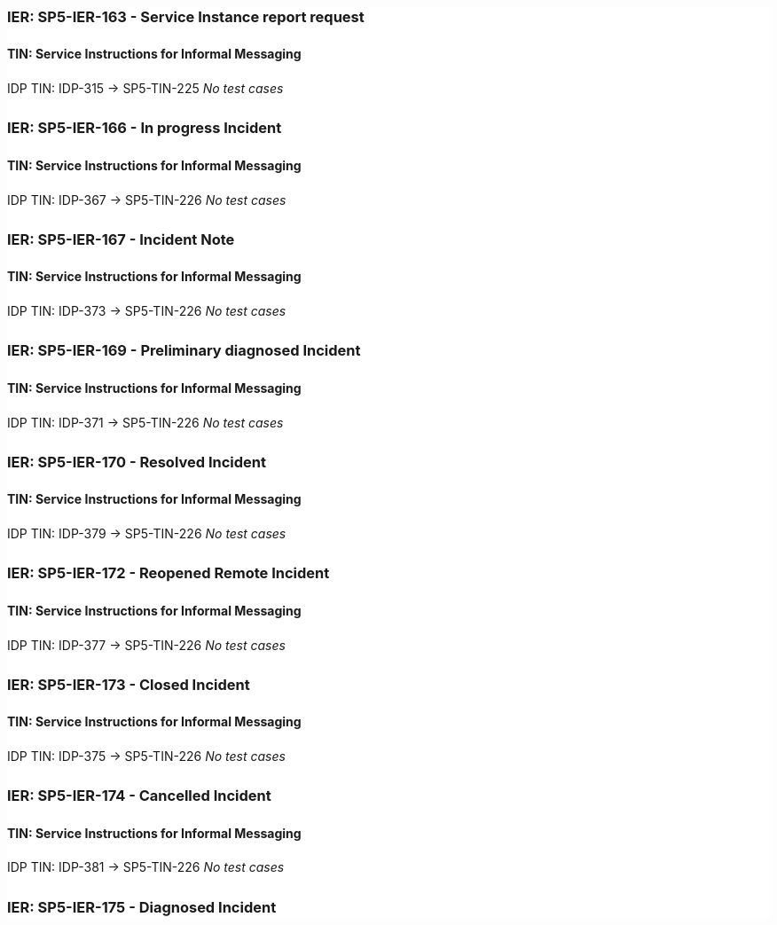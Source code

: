 ### IER: SP5-IER-163 - Service Instance report request

#### TIN: Service Instructions for Informal Messaging
IDP TIN: IDP-315 -> SP5-TIN-225
*No test cases*

### IER: SP5-IER-166 - In progress Incident

#### TIN: Service Instructions for Informal Messaging
IDP TIN: IDP-367 -> SP5-TIN-226
*No test cases*

### IER: SP5-IER-167 - Incident Note

#### TIN: Service Instructions for Informal Messaging
IDP TIN: IDP-373 -> SP5-TIN-226
*No test cases*

### IER: SP5-IER-169 - Preliminary diagnosed Incident

#### TIN: Service Instructions for Informal Messaging
IDP TIN: IDP-371 -> SP5-TIN-226
*No test cases*

### IER: SP5-IER-170 - Resolved Incident

#### TIN: Service Instructions for Informal Messaging
IDP TIN: IDP-379 -> SP5-TIN-226
*No test cases*

### IER: SP5-IER-172 - Reopened Remote Incident

#### TIN: Service Instructions for Informal Messaging
IDP TIN: IDP-377 -> SP5-TIN-226
*No test cases*

### IER: SP5-IER-173 - Closed Incident

#### TIN: Service Instructions for Informal Messaging
IDP TIN: IDP-375 -> SP5-TIN-226
*No test cases*

### IER: SP5-IER-174 - Cancelled Incident

#### TIN: Service Instructions for Informal Messaging
IDP TIN: IDP-381 -> SP5-TIN-226
*No test cases*

### IER: SP5-IER-175 - Diagnosed Incident
